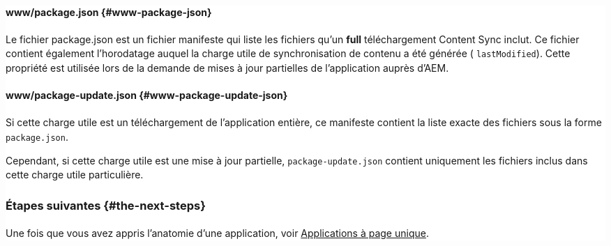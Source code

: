 #### www/package.json {#www-package-json}

Le fichier package.json est un fichier manifeste qui liste les fichiers qu’un **full** téléchargement Content Sync inclut. Ce fichier contient également l’horodatage auquel la charge utile de synchronisation de contenu a été générée ( `lastModified`). Cette propriété est utilisée lors de la demande de mises à jour partielles de l’application auprès d’AEM.

#### www/package-update.json {#www-package-update-json}

Si cette charge utile est un téléchargement de l’application entière, ce manifeste contient la liste exacte des fichiers sous la forme `package.json`.

Cependant, si cette charge utile est une mise à jour partielle, `package-update.json` contient uniquement les fichiers inclus dans cette charge utile particulière.

### Étapes suivantes {#the-next-steps}

Une fois que vous avez appris l’anatomie d’une application, voir [Applications à page unique](/help/mobile/phonegap-single-page-applications.md).
